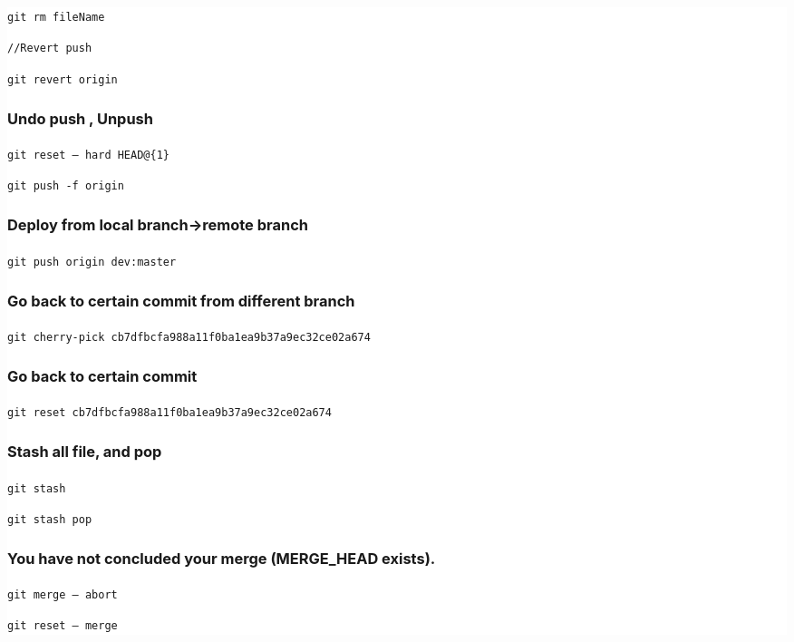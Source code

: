 ```
git rm fileName
```

```
//Revert push
```

```
git revert origin
```

### Undo push , Unpush

```
git reset — hard HEAD@{1}
```

```
git push -f origin
```

### Deploy from local branch->remote branch

```
git push origin dev:master
```

### Go back to certain commit from different branch

```
git cherry-pick cb7dfbcfa988a11f0ba1ea9b37a9ec32ce02a674
```

### Go back to certain commit

```
git reset cb7dfbcfa988a11f0ba1ea9b37a9ec32ce02a674
```

### Stash all file, and pop

```
git stash
```

```
git stash pop
```

### You have not concluded your merge (MERGE_HEAD exists).

```
git merge — abort
```

```
git reset — merge
```
